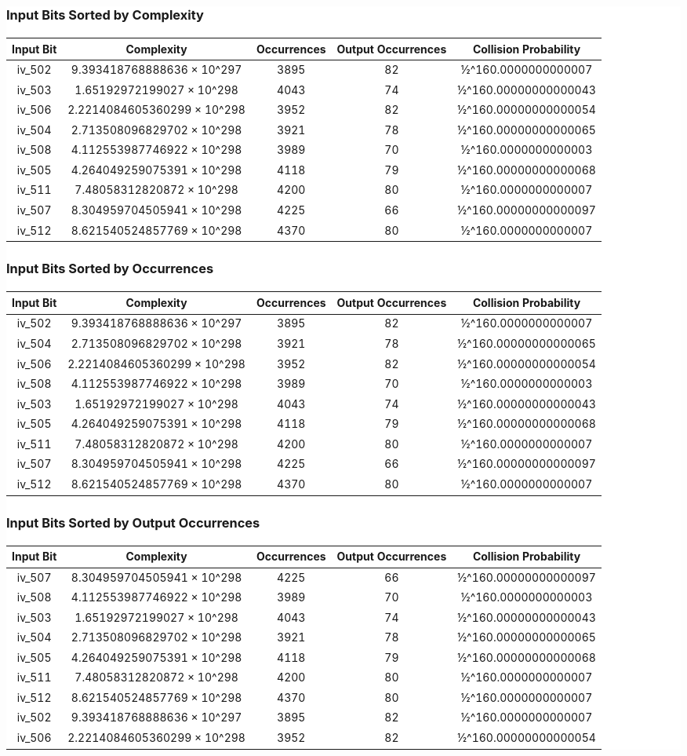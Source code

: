### Input Bits Sorted by Complexity

| Input Bit | Complexity | Occurrences | Output Occurrences | Collision Probability |
|:---------:|:----------:|:-----------:|:------------------:|:---------------------:|
| iv_502 | 9.393418768888636 × 10^297 | 3895 | 82 | ½^160.0000000000007 |
| iv_503 | 1.65192972199027 × 10^298 | 4043 | 74 | ½^160.00000000000043 |
| iv_506 | 2.2214084605360299 × 10^298 | 3952 | 82 | ½^160.00000000000054 |
| iv_504 | 2.713508096829702 × 10^298 | 3921 | 78 | ½^160.00000000000065 |
| iv_508 | 4.112553987746922 × 10^298 | 3989 | 70 | ½^160.0000000000003 |
| iv_505 | 4.264049259075391 × 10^298 | 4118 | 79 | ½^160.00000000000068 |
| iv_511 | 7.48058312820872 × 10^298 | 4200 | 80 | ½^160.0000000000007 |
| iv_507 | 8.304959704505941 × 10^298 | 4225 | 66 | ½^160.00000000000097 |
| iv_512 | 8.621540524857769 × 10^298 | 4370 | 80 | ½^160.0000000000007 |

### Input Bits Sorted by Occurrences

| Input Bit | Complexity | Occurrences | Output Occurrences | Collision Probability |
|:---------:|:----------:|:-----------:|:------------------:|:---------------------:|
| iv_502 | 9.393418768888636 × 10^297 | 3895 | 82 | ½^160.0000000000007 |
| iv_504 | 2.713508096829702 × 10^298 | 3921 | 78 | ½^160.00000000000065 |
| iv_506 | 2.2214084605360299 × 10^298 | 3952 | 82 | ½^160.00000000000054 |
| iv_508 | 4.112553987746922 × 10^298 | 3989 | 70 | ½^160.0000000000003 |
| iv_503 | 1.65192972199027 × 10^298 | 4043 | 74 | ½^160.00000000000043 |
| iv_505 | 4.264049259075391 × 10^298 | 4118 | 79 | ½^160.00000000000068 |
| iv_511 | 7.48058312820872 × 10^298 | 4200 | 80 | ½^160.0000000000007 |
| iv_507 | 8.304959704505941 × 10^298 | 4225 | 66 | ½^160.00000000000097 |
| iv_512 | 8.621540524857769 × 10^298 | 4370 | 80 | ½^160.0000000000007 |

### Input Bits Sorted by Output Occurrences

| Input Bit | Complexity | Occurrences | Output Occurrences | Collision Probability |
|:---------:|:----------:|:-----------:|:------------------:|:---------------------:|
| iv_507 | 8.304959704505941 × 10^298 | 4225 | 66 | ½^160.00000000000097 |
| iv_508 | 4.112553987746922 × 10^298 | 3989 | 70 | ½^160.0000000000003 |
| iv_503 | 1.65192972199027 × 10^298 | 4043 | 74 | ½^160.00000000000043 |
| iv_504 | 2.713508096829702 × 10^298 | 3921 | 78 | ½^160.00000000000065 |
| iv_505 | 4.264049259075391 × 10^298 | 4118 | 79 | ½^160.00000000000068 |
| iv_511 | 7.48058312820872 × 10^298 | 4200 | 80 | ½^160.0000000000007 |
| iv_512 | 8.621540524857769 × 10^298 | 4370 | 80 | ½^160.0000000000007 |
| iv_502 | 9.393418768888636 × 10^297 | 3895 | 82 | ½^160.0000000000007 |
| iv_506 | 2.2214084605360299 × 10^298 | 3952 | 82 | ½^160.00000000000054 |
